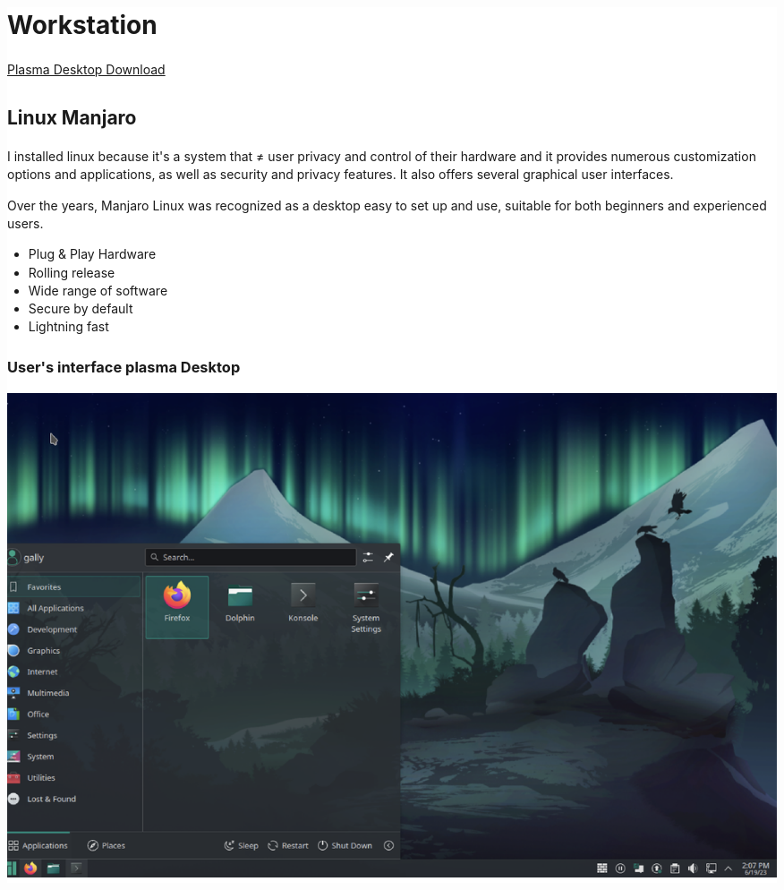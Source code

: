 	




# Workstation

[Plasma Desktop Download](https://manjaro.org/download/)

## Linux Manjaro

I installed linux   because it's a system that ≠ user privacy and control of their hardware and it provides numerous customization options and applications, as well as security and privacy features. It also offers several graphical user interfaces.

Over the years, Manjaro Linux was recognized as a desktop easy to set up and use, suitable for both beginners and experienced users.

* Plug & Play Hardware 
* Rolling release 
* Wide range of software 
* Secure by default 
* Lightning fast 

### User's interface plasma Desktop

![](Manjaro.png)

